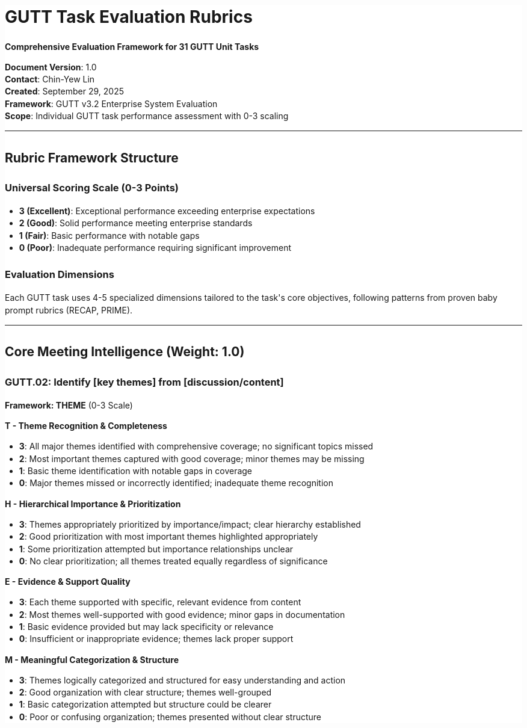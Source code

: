 # GUTT Task Evaluation Rubrics
**Comprehensive Evaluation Framework for 31 GUTT Unit Tasks**

**Document Version**: 1.0  
**Contact**: Chin-Yew Lin  
**Created**: September 29, 2025  
**Framework**: GUTT v3.2 Enterprise System Evaluation  
**Scope**: Individual GUTT task performance assessment with 0-3 scaling

---

## Rubric Framework Structure

### **Universal Scoring Scale (0-3 Points)**
- **3 (Excellent)**: Exceptional performance exceeding enterprise expectations
- **2 (Good)**: Solid performance meeting enterprise standards  
- **1 (Fair)**: Basic performance with notable gaps
- **0 (Poor)**: Inadequate performance requiring significant improvement

### **Evaluation Dimensions**
Each GUTT task uses 4-5 specialized dimensions tailored to the task's core objectives, following patterns from proven baby prompt rubrics (RECAP, PRIME).

---

## Core Meeting Intelligence (Weight: 1.0)

### **GUTT.02: Identify [key themes] from [discussion/content]**
**Framework: THEME** (0-3 Scale)

**T - Theme Recognition & Completeness**
- **3**: All major themes identified with comprehensive coverage; no significant topics missed
- **2**: Most important themes captured with good coverage; minor themes may be missing
- **1**: Basic theme identification with notable gaps in coverage
- **0**: Major themes missed or incorrectly identified; inadequate theme recognition

**H - Hierarchical Importance & Prioritization**
- **3**: Themes appropriately prioritized by importance/impact; clear hierarchy established
- **2**: Good prioritization with most important themes highlighted appropriately
- **1**: Some prioritization attempted but importance relationships unclear
- **0**: No clear prioritization; all themes treated equally regardless of significance

**E - Evidence & Support Quality**
- **3**: Each theme supported with specific, relevant evidence from content
- **2**: Most themes well-supported with good evidence; minor gaps in documentation
- **1**: Basic evidence provided but may lack specificity or relevance
- **0**: Insufficient or inappropriate evidence; themes lack proper support

**M - Meaningful Categorization & Structure**
- **3**: Themes logically categorized and structured for easy understanding and action
- **2**: Good organization with clear structure; themes well-grouped
- **1**: Basic categorization attempted but structure could be clearer
- **0**: Poor or confusing organization; themes presented without clear structure
